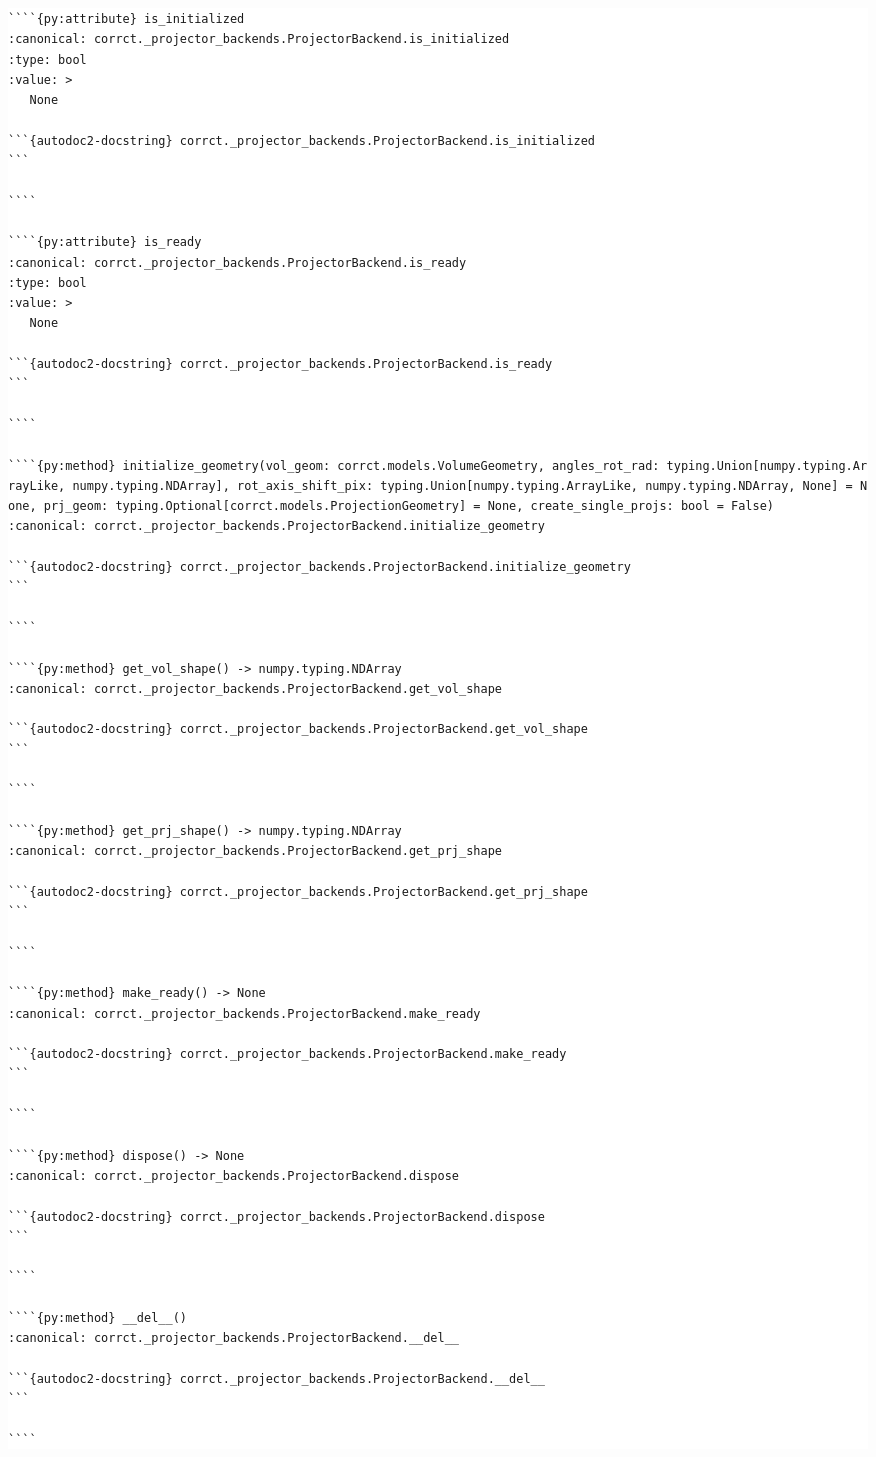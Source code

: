 `````{py:class} ProjectorBackend()
````{py:attribute} is_initialized
:canonical: corrct._projector_backends.ProjectorBackend.is_initialized
:type: bool
:value: >
   None

```{autodoc2-docstring} corrct._projector_backends.ProjectorBackend.is_initialized
```

````

````{py:attribute} is_ready
:canonical: corrct._projector_backends.ProjectorBackend.is_ready
:type: bool
:value: >
   None

```{autodoc2-docstring} corrct._projector_backends.ProjectorBackend.is_ready
```

````

````{py:method} initialize_geometry(vol_geom: corrct.models.VolumeGeometry, angles_rot_rad: typing.Union[numpy.typing.ArrayLike, numpy.typing.NDArray], rot_axis_shift_pix: typing.Union[numpy.typing.ArrayLike, numpy.typing.NDArray, None] = None, prj_geom: typing.Optional[corrct.models.ProjectionGeometry] = None, create_single_projs: bool = False)
:canonical: corrct._projector_backends.ProjectorBackend.initialize_geometry

```{autodoc2-docstring} corrct._projector_backends.ProjectorBackend.initialize_geometry
```

````

````{py:method} get_vol_shape() -> numpy.typing.NDArray
:canonical: corrct._projector_backends.ProjectorBackend.get_vol_shape

```{autodoc2-docstring} corrct._projector_backends.ProjectorBackend.get_vol_shape
```

````

````{py:method} get_prj_shape() -> numpy.typing.NDArray
:canonical: corrct._projector_backends.ProjectorBackend.get_prj_shape

```{autodoc2-docstring} corrct._projector_backends.ProjectorBackend.get_prj_shape
```

````

````{py:method} make_ready() -> None
:canonical: corrct._projector_backends.ProjectorBackend.make_ready

```{autodoc2-docstring} corrct._projector_backends.ProjectorBackend.make_ready
```

````

````{py:method} dispose() -> None
:canonical: corrct._projector_backends.ProjectorBackend.dispose

```{autodoc2-docstring} corrct._projector_backends.ProjectorBackend.dispose
```

````

````{py:method} __del__()
:canonical: corrct._projector_backends.ProjectorBackend.__del__

```{autodoc2-docstring} corrct._projector_backends.ProjectorBackend.__del__
```

````
`````